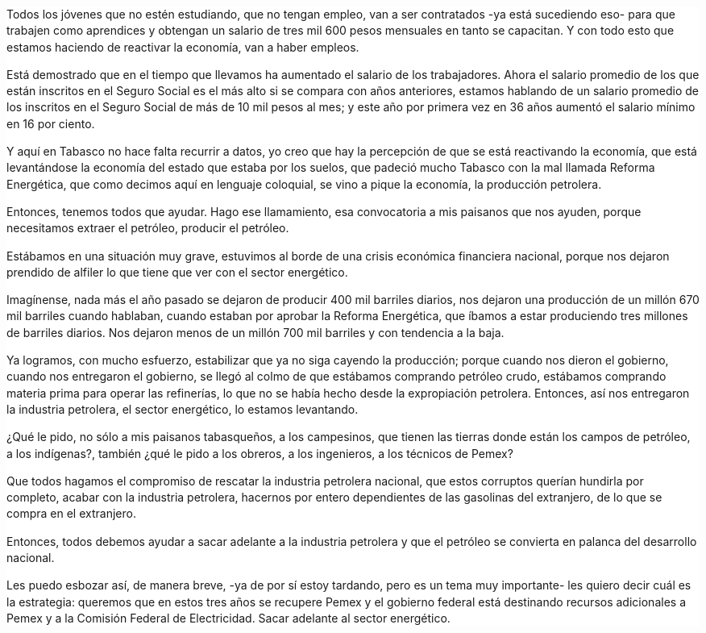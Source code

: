 Todos los jóvenes que no estén estudiando, que no tengan empleo, van a ser
contratados -ya está sucediendo eso- para que trabajen como aprendices y
obtengan un salario de tres mil 600 pesos mensuales en tanto se capacitan. Y
con todo esto que estamos haciendo de reactivar la economía, van a haber
empleos.

Está demostrado que en el tiempo que llevamos ha aumentado el salario de los
trabajadores. Ahora el salario promedio de los que están inscritos en el
Seguro Social es el más alto si se compara con años anteriores, estamos
hablando de un salario promedio de los inscritos en el Seguro Social de más de
10 mil pesos al mes; y este año por primera vez en 36 años aumentó el salario
mínimo en 16 por ciento.

Y aquí en Tabasco no hace falta recurrir a datos, yo creo que hay la
percepción de que se está reactivando la economía, que está levantándose la
economía del estado que estaba por los suelos, que padeció mucho Tabasco con
la mal llamada Reforma Energética, que como decimos aquí en lenguaje
coloquial, se vino a pique la economía, la producción petrolera.

Entonces, tenemos todos que ayudar. Hago ese llamamiento, esa convocatoria a
mis paisanos que nos ayuden, porque necesitamos extraer el petróleo, producir
el petróleo.

Estábamos en una situación muy grave, estuvimos al borde de una crisis
económica financiera nacional, porque nos dejaron prendido de alfiler lo que
tiene que ver con el sector energético.

Imagínense, nada más el año pasado se dejaron de producir 400 mil barriles
diarios, nos dejaron una producción de un millón 670 mil barriles cuando
hablaban, cuando estaban por aprobar la Reforma Energética, que íbamos a estar
produciendo tres millones de barriles diarios. Nos dejaron menos de un millón
700 mil barriles y con tendencia a la baja.

Ya logramos, con mucho esfuerzo, estabilizar que ya no siga cayendo la
producción; porque cuando nos dieron el gobierno, cuando nos entregaron el
gobierno, se llegó al colmo de que estábamos comprando petróleo crudo,
estábamos comprando materia prima para operar las refinerías, lo que no se
había hecho desde la expropiación petrolera. Entonces, así nos entregaron la
industria petrolera, el sector energético, lo estamos levantando.

¿Qué le pido, no sólo a mis paisanos tabasqueños, a los campesinos, que tienen
las tierras donde están los campos de petróleo, a los indígenas?, también ¿qué
le pido a los obreros, a los ingenieros, a los técnicos de Pemex?

Que todos hagamos el compromiso de rescatar la industria petrolera nacional,
que estos corruptos querían hundirla por completo, acabar con la industria
petrolera, hacernos por entero dependientes de las gasolinas del extranjero,
de lo que se compra en el extranjero.

Entonces, todos debemos ayudar a sacar adelante a la industria petrolera y que
el petróleo se convierta en palanca del desarrollo nacional.

Les puedo esbozar así, de manera breve, -ya de por sí estoy tardando, pero es
un tema muy importante- les quiero decir cuál es la estrategia: queremos que
en estos tres años se recupere Pemex y el gobierno federal está destinando
recursos adicionales a Pemex y a la Comisión Federal de Electricidad. Sacar
adelante al sector energético.
